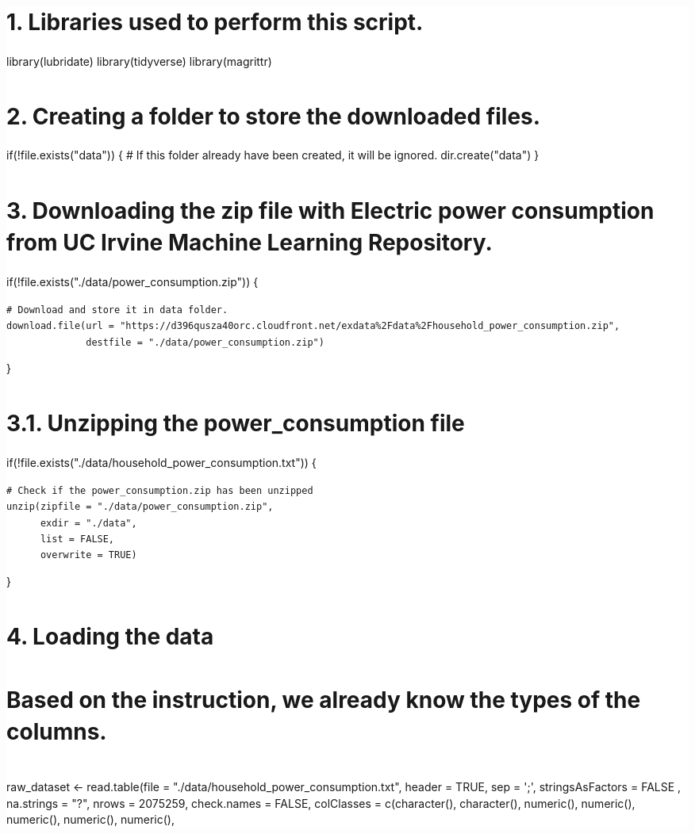 

# 1. Libraries used to perform this script. ####
library(lubridate)
library(tidyverse)
library(magrittr)

# 2. Creating a folder to store the downloaded files. ####
if(!file.exists("data")) {
    # If this folder already have been created, it will be ignored.
    dir.create("data")
}

# 3. Downloading the zip file with Electric power consumption from UC Irvine Machine Learning Repository. ####
if(!file.exists("./data/power_consumption.zip")) {
    
    # Download and store it in data folder.
    download.file(url = "https://d396qusza40orc.cloudfront.net/exdata%2Fdata%2Fhousehold_power_consumption.zip",
                  destfile = "./data/power_consumption.zip")
}

# 3.1. Unzipping the power_consumption file
if(!file.exists("./data/household_power_consumption.txt")) {
    
    # Check if the power_consumption.zip has been unzipped
    unzip(zipfile = "./data/power_consumption.zip",
          exdir = "./data",
          list = FALSE,
          overwrite = TRUE)
}

# 4. Loading the data ####
#
# Based on the instruction, we already know the types of the columns.
#
raw_dataset <- read.table(file = "./data/household_power_consumption.txt",
                          header = TRUE,
                          sep = ';',
                          stringsAsFactors = FALSE ,
                          na.strings = "?",
                          nrows = 2075259, 
                          check.names = FALSE,
                          colClasses = c(character(),
                                         character(),
                                         numeric(),
                                         numeric(),
                                         numeric(),
                                         numeric(),
                                         numeric(),